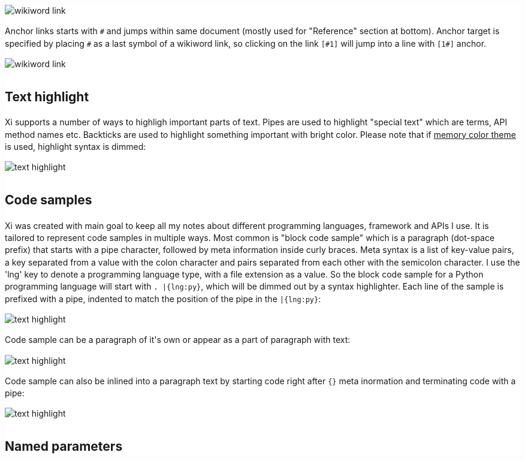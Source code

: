 
![wikiword link](https://raw.githubusercontent.com/grigoryvp/vscode-language-xi/master/doc/link_2.png)

Anchor links starts with `#` and jumps within same document (mostly used for
"Reference" section at bottom). Anchor target is specified by placing
`#` as a last symbol of a wikiword link, so clicking on the link `[#1]`
will jump into a line with `[1#]` anchor.


![wikiword link](https://raw.githubusercontent.com/grigoryvp/vscode-language-xi/master/doc/link_3.png)

## Text highlight

Xi supports a number of ways to highligh important parts of text. Pipes are
used to highlight "special text" which are terms, API method names etc.
Backticks are used to highlight something important with bright color. Please
note that if [memory color theme](https://marketplace.visualstudio.com/items?itemName=grigoryvp.memory-theme)
is used, highlight syntax is dimmed:


![text highlight](https://raw.githubusercontent.com/grigoryvp/vscode-language-xi/master/doc/highlight.png)

## Code samples

Xi was created with main goal to keep all my notes about different
programming languages, framework and APIs I use. It is tailored to
represent code samples in multiple ways. Most common is "block code sample"
which is a paragraph (dot-space prefix) that starts with a pipe
character, followed by meta information inside curly braces. Meta
syntax is a list of key-value pairs, a key separated from a value with the
colon character and pairs separated from each other with the semicolon
character. I use the 'lng' key to denote a programming language type, with
a file extension as a value. So the block code sample for a Python
programming language will start with `. |{lng:py}`, which will be dimmed
out by a syntax highlighter. Each line of the sample is prefixed with a
pipe, indented to match the position of the pipe in the `|{lng:py}`:


![text highlight](https://raw.githubusercontent.com/grigoryvp/vscode-language-xi/master/doc/code_1.png)

Code sample can be a paragraph of it's own or appear as a part of paragraph
with text:


![text highlight](https://raw.githubusercontent.com/grigoryvp/vscode-language-xi/master/doc/code_2.png)

Code sample can also be inlined into a paragraph text by starting code
right after `{}` meta inormation and terminating code with a pipe:


![text highlight](https://raw.githubusercontent.com/grigoryvp/vscode-language-xi/master/doc/code_3.png)

## Named parameters
